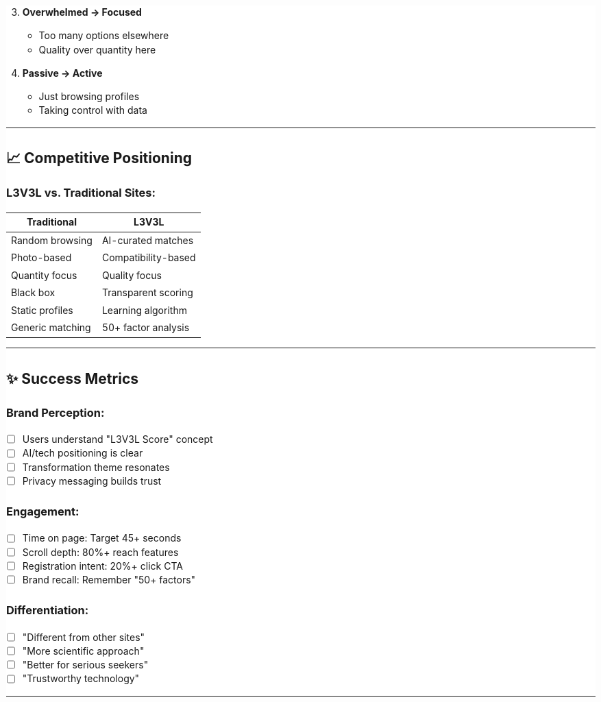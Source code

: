 3. **Overwhelmed → Focused**
   - Too many options elsewhere
   - Quality over quantity here

4. **Passive → Active**
   - Just browsing profiles
   - Taking control with data

---

## 📈 Competitive Positioning

### **L3V3L vs. Traditional Sites:**

| Traditional | L3V3L |
|------------|-------|
| Random browsing | AI-curated matches |
| Photo-based | Compatibility-based |
| Quantity focus | Quality focus |
| Black box | Transparent scoring |
| Static profiles | Learning algorithm |
| Generic matching | 50+ factor analysis |

---

## ✨ Success Metrics

### **Brand Perception:**
- [ ] Users understand "L3V3L Score" concept
- [ ] AI/tech positioning is clear
- [ ] Transformation theme resonates
- [ ] Privacy messaging builds trust

### **Engagement:**
- [ ] Time on page: Target 45+ seconds
- [ ] Scroll depth: 80%+ reach features
- [ ] Registration intent: 20%+ click CTA
- [ ] Brand recall: Remember "50+ factors"

### **Differentiation:**
- [ ] "Different from other sites"
- [ ] "More scientific approach"
- [ ] "Better for serious seekers"
- [ ] "Trustworthy technology"

---
